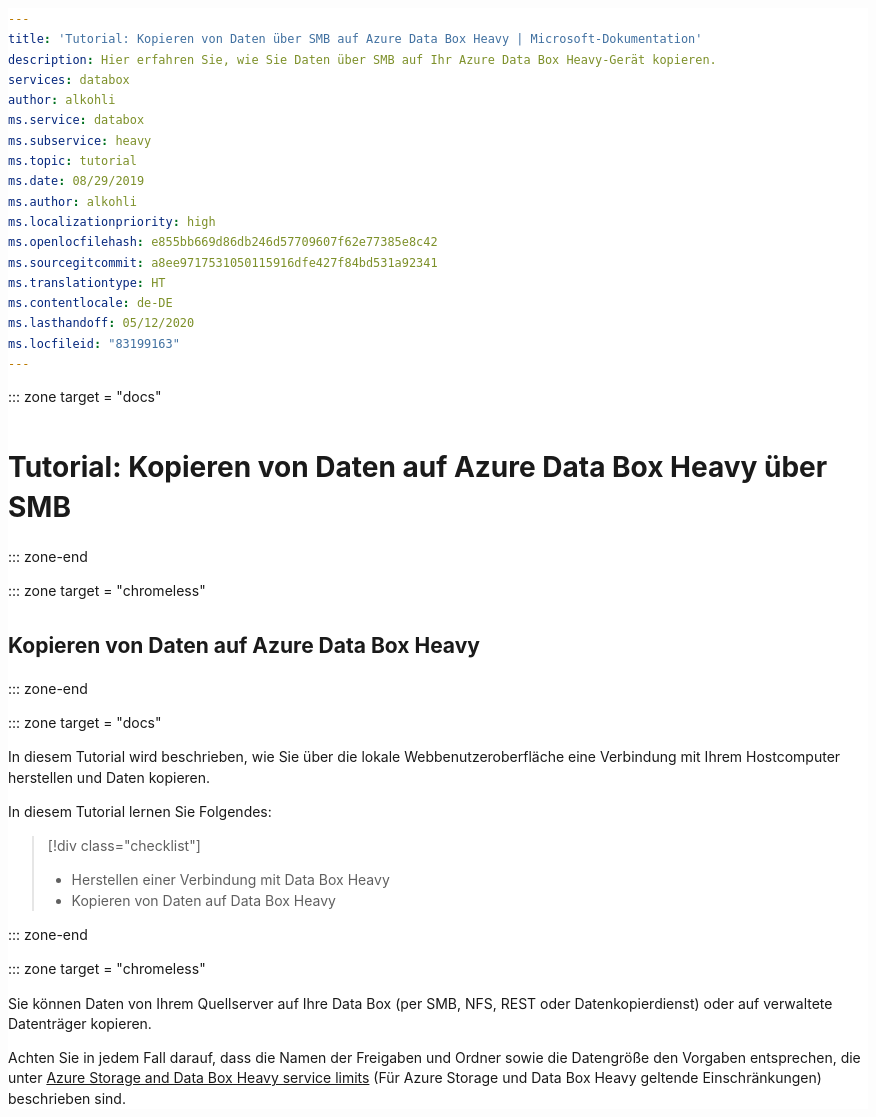 ```yaml
---
title: 'Tutorial: Kopieren von Daten über SMB auf Azure Data Box Heavy | Microsoft-Dokumentation'
description: Hier erfahren Sie, wie Sie Daten über SMB auf Ihr Azure Data Box Heavy-Gerät kopieren.
services: databox
author: alkohli
ms.service: databox
ms.subservice: heavy
ms.topic: tutorial
ms.date: 08/29/2019
ms.author: alkohli
ms.localizationpriority: high
ms.openlocfilehash: e855bb669d86db246d57709607f62e77385e8c42
ms.sourcegitcommit: a8ee9717531050115916dfe427f84bd531a92341
ms.translationtype: HT
ms.contentlocale: de-DE
ms.lasthandoff: 05/12/2020
ms.locfileid: "83199163"
---
```

::: zone target = "docs"

# <a name="tutorial-copy-data-to-azure-data-box-heavy-via-smb"></a>Tutorial: Kopieren von Daten auf Azure Data Box Heavy über SMB

::: zone-end

::: zone target = "chromeless"

## <a name="copy-data-to-azure-data-box-heavy"></a>Kopieren von Daten auf Azure Data Box Heavy

::: zone-end

::: zone target = "docs"

In diesem Tutorial wird beschrieben, wie Sie über die lokale Webbenutzeroberfläche eine Verbindung mit Ihrem Hostcomputer herstellen und Daten kopieren.

In diesem Tutorial lernen Sie Folgendes:

> [!div class="checklist"]
> * Herstellen einer Verbindung mit Data Box Heavy
> * Kopieren von Daten auf Data Box Heavy

::: zone-end

::: zone target = "chromeless"

Sie können Daten von Ihrem Quellserver auf Ihre Data Box (per SMB, NFS, REST oder Datenkopierdienst) oder auf verwaltete Datenträger kopieren.

Achten Sie in jedem Fall darauf, dass die Namen der Freigaben und Ordner sowie die Datengröße den Vorgaben entsprechen, die unter [Azure Storage and Data Box Heavy service limits](data-box-heavy-limits.md) (Für Azure Storage und Data Box Heavy geltende Einschränkungen) beschrieben sind.
